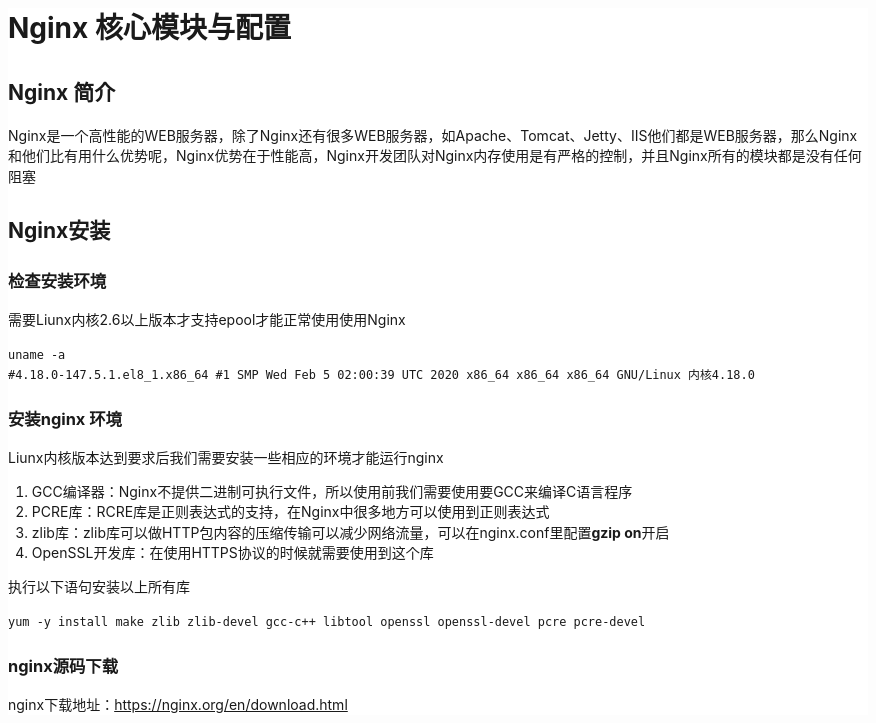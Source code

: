 # Nginx 核心模块与配置

## Nginx 简介

Nginx是一个高性能的WEB服务器，除了Nginx还有很多WEB服务器，如Apache、Tomcat、Jetty、IIS他们都是WEB服务器，那么Nginx和他们比有用什么优势呢，Nginx优势在于性能高，Nginx开发团队对Nginx内存使用是有严格的控制，并且Nginx所有的模块都是没有任何阻塞

## Nginx安装

### 检查安装环境

需要Liunx内核2.6以上版本才支持epool才能正常使用使用Nginx

~~~shell
uname -a
#4.18.0-147.5.1.el8_1.x86_64 #1 SMP Wed Feb 5 02:00:39 UTC 2020 x86_64 x86_64 x86_64 GNU/Linux 内核4.18.0
~~~

### 安装nginx 环境

Liunx内核版本达到要求后我们需要安装一些相应的环境才能运行nginx

1. GCC编译器：Nginx不提供二进制可执行文件，所以使用前我们需要使用要GCC来编译C语言程序
2. PCRE库：RCRE库是正则表达式的支持，在Nginx中很多地方可以使用到正则表达式
3. zlib库：zlib库可以做HTTP包内容的压缩传输可以减少网络流量，可以在nginx.conf里配置**gzip on**开启
4. OpenSSL开发库：在使用HTTPS协议的时候就需要使用到这个库

执行以下语句安装以上所有库

~~~shell
yum -y install make zlib zlib-devel gcc-c++ libtool openssl openssl-devel pcre pcre-devel
~~~

### nginx源码下载

nginx下载地址：https://nginx.org/en/download.html
